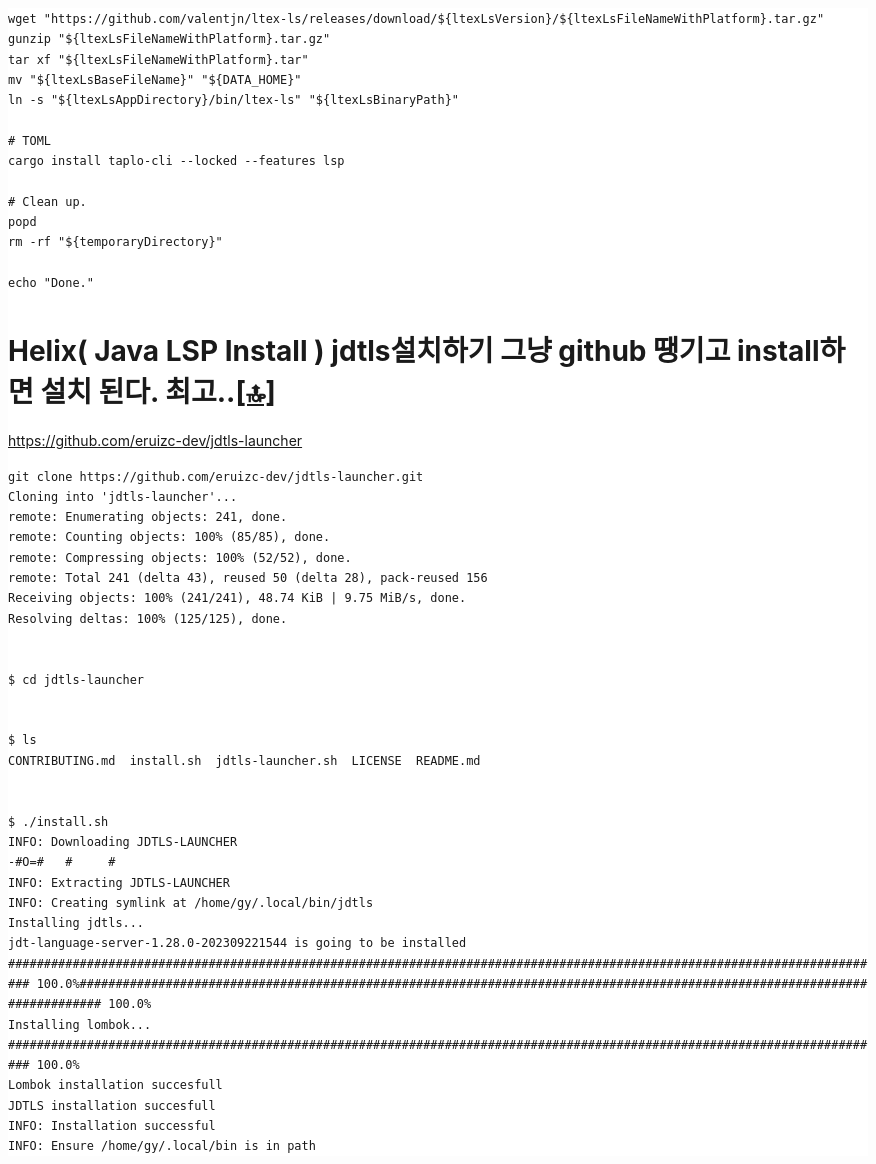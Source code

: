```
wget "https://github.com/valentjn/ltex-ls/releases/download/${ltexLsVersion}/${ltexLsFileNameWithPlatform}.tar.gz"
gunzip "${ltexLsFileNameWithPlatform}.tar.gz"
tar xf "${ltexLsFileNameWithPlatform}.tar"
mv "${ltexLsBaseFileName}" "${DATA_HOME}"
ln -s "${ltexLsAppDirectory}/bin/ltex-ls" "${ltexLsBinaryPath}" 

# TOML
cargo install taplo-cli --locked --features lsp

# Clean up.
popd
rm -rf "${temporaryDirectory}"

echo "Done."
```


# Helix( Java LSP Install ) jdtls설치하기 그냥 github 땡기고 install하면 설치 된다. 최고..<a href="https://github.com/YoungHaKim7/rust_vim_setting/blob/main/04_helix_settings/README.md#helix-a-post-modern-text-editor">[🔝]</a>

https://github.com/eruizc-dev/jdtls-launcher

```
git clone https://github.com/eruizc-dev/jdtls-launcher.git 
Cloning into 'jdtls-launcher'...
remote: Enumerating objects: 241, done.
remote: Counting objects: 100% (85/85), done.
remote: Compressing objects: 100% (52/52), done.
remote: Total 241 (delta 43), reused 50 (delta 28), pack-reused 156
Receiving objects: 100% (241/241), 48.74 KiB | 9.75 MiB/s, done.
Resolving deltas: 100% (125/125), done.


$ cd jdtls-launcher 

 
$ ls
CONTRIBUTING.md  install.sh  jdtls-launcher.sh  LICENSE  README.md


$ ./install.sh 
INFO: Downloading JDTLS-LAUNCHER
-#O=#   #     #
INFO: Extracting JDTLS-LAUNCHER
INFO: Creating symlink at /home/gy/.local/bin/jdtls
Installing jdtls...
jdt-language-server-1.28.0-202309221544 is going to be installed
########################################################################################################################### 100.0%########################################################################################################################### 100.0%
Installing lombok...
########################################################################################################################### 100.0%
Lombok installation succesfull
JDTLS installation succesfull
INFO: Installation successful
INFO: Ensure /home/gy/.local/bin is in path
```
